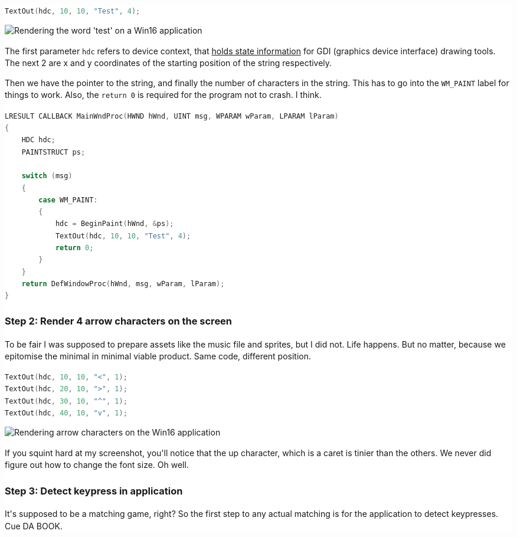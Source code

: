 ```c
TextOut(hdc, 10, 10, "Test", 4);
```

<img srcset="/images/posts/ssh-2019/test-480.jpg 480w, /images/posts/ssh-2019/test-640.jpg 640w, /images/posts/ssh-2019/test-960.jpg 960w, /images/posts/ssh-2019/test-1280.jpg 1280w" sizes="(max-width: 400px) 100vw, (max-width: 960px) 75vw, 640px" src="/images/posts/ssh-2019/test-640.jpg" alt="Rendering the word 'test' on a Win16 application">

The first parameter `hdc` refers to device context, that [holds state information](http://www.cplusplus.com/forum/windows/64772/) for GDI (graphics device interface) drawing tools. The next 2 are x and y coordinates of the starting position of the string respectively.

Then we have the pointer to the string, and finally the number of characters in the string. This has to go into the `WM_PAINT` label for things to work. Also, the `return 0` is required for the program not to crash. I think.

```c
LRESULT CALLBACK MainWndProc(HWND hWnd, UINT msg, WPARAM wParam, LPARAM lParam)
{
    HDC hdc;
    PAINTSTRUCT ps;

    switch (msg)
    {
        case WM_PAINT:
        {
            hdc = BeginPaint(hWnd, &ps);
            TextOut(hdc, 10, 10, "Test", 4);
            return 0;
        }
    }
    return DefWindowProc(hWnd, msg, wParam, lParam);
}
```

### Step 2: Render 4 arrow characters on the screen

To be fair I was supposed to prepare assets like the music file and sprites, but I did not. Life happens. But no matter, because we epitomise the minimal in minimal viable product. Same code, different position.

```c
TextOut(hdc, 10, 10, "<", 1);
TextOut(hdc, 20, 10, ">", 1);
TextOut(hdc, 30, 10, "^", 1);
TextOut(hdc, 40, 10, "v", 1);
```

<img src="/images/posts/ssh-2019/arrows.jpg" srcset="/images/posts/ssh-2019/arrows@2x.jpg 2x" alt="Rendering arrow characters on the Win16 application">

If you squint hard at my screenshot, you'll notice that the up character, which is a caret is tinier than the others. We never did figure out how to change the font size. Oh well.

### Step 3: Detect keypress in application

It's supposed to be a matching game, right? So the first step to any actual matching is for the application to detect keypresses. Cue DA BOOK.

